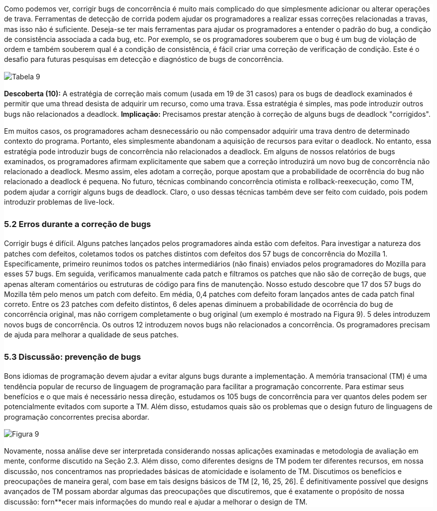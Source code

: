 Como podemos ver, corrigir bugs de concorrência é muito mais complicado do que simplesmente adicionar ou alterar operações de trava. Ferramentas de detecção de corrida podem ajudar os programadores a realizar essas correções relacionadas a travas, mas isso não é suficiente. Deseja-se ter mais ferramentas para ajudar os programadores a entender o padrão do bug, a condição de consistência associada a cada bug, etc. Por exemplo, se os programadores souberem que o bug é um bug de violação de ordem e também souberem qual é a condição de consistência, é fácil criar uma correção de verificação de condição. Este é o desafio para futuras pesquisas em detecção e diagnóstico de bugs de concorrência.

![Tabela 9](https://github.com/alonsofritz/tcc-alonsofritz/assets/37676673/b45ff392-d128-4eca-a292-6a52c851ebdb)

**Descoberta (10):** A estratégia de correção mais comum (usada em 19 de 31 casos) para os bugs de deadlock examinados é permitir que uma thread desista de adquirir um recurso, como uma trava. Essa estratégia é simples, mas pode introduzir outros bugs não relacionados a deadlock.
**Implicação:** Precisamos prestar atenção à correção de alguns bugs de deadlock "corrigidos".

Em muitos casos, os programadores acham desnecessário ou não compensador adquirir uma trava dentro de determinado contexto do programa. Portanto, eles simplesmente abandonam a aquisição de recursos para evitar o deadlock. No entanto, essa estratégia pode introduzir bugs de concorrência não relacionados a deadlock. Em alguns de nossos relatórios de bugs examinados, os programadores afirmam explicitamente que sabem que a correção introduzirá um novo bug de concorrência não relacionado a deadlock. Mesmo assim, eles adotam a correção, porque apostam que a probabilidade de ocorrência do bug não relacionado a deadlock é pequena. No futuro, técnicas combinando concorrência otimista e rollback-reexecução, como TM, podem ajudar a corrigir alguns bugs de deadlock. Claro, o uso dessas técnicas também deve ser feito com cuidado, pois podem introduzir problemas de live-lock.

### 5.2 Erros durante a correção de bugs
Corrigir bugs é difícil. Alguns patches lançados pelos programadores ainda estão com defeitos. Para investigar a natureza dos patches com defeitos, coletamos todos os patches distintos com defeitos dos 57 bugs de concorrência do Mozilla 1. Especificamente, primeiro reunimos todos os patches intermediários (não finais) enviados pelos programadores do Mozilla para esses 57 bugs. Em seguida, verificamos manualmente cada patch e filtramos os patches que não são de correção de bugs, que apenas alteram comentários ou estruturas de código para fins de manutenção.
Nosso estudo descobre que 17 dos 57 bugs do Mozilla têm pelo menos um patch com defeito. Em média, 0,4 patches com defeito foram lançados antes de cada patch final correto. Entre os 23 patches com defeito distintos, 6 deles apenas diminuem a probabilidade de ocorrência do bug de concorrência original, mas não corrigem completamente o bug original (um exemplo é mostrado na Figura 9). 5 deles introduzem novos bugs de concorrência. Os outros 12 introduzem novos bugs não relacionados a concorrência. Os programadores precisam de ajuda para melhorar a qualidade de seus patches.

### 5.3 Discussão: prevenção de bugs
Bons idiomas de programação devem ajudar a evitar alguns bugs durante a implementação. A memória transacional (TM) é uma tendência popular de recurso de linguagem de programação para facilitar a programação concorrente. Para estimar seus benefícios e o que mais é necessário nessa direção, estudamos os 105 bugs de concorrência para ver quantos deles podem ser potencialmente evitados com suporte a TM. Além disso, estudamos quais são os problemas que o design futuro de linguagens de programação concorrentes precisa abordar.

![Figura 9](https://github.com/alonsofritz/tcc-alonsofritz/assets/37676673/443d5291-eb16-4a45-8475-44b57aba1075)

Novamente, nossa análise deve ser interpretada considerando nossas aplicações examinadas e metodologia de avaliação em mente, conforme discutido na Seção 2.3. Além disso, como diferentes designs de TM podem ter diferentes recursos, em nossa discussão, nos concentramos nas propriedades básicas de atomicidade e isolamento de TM. Discutimos os benefícios e preocupações de maneira geral, com base em tais designs básicos de TM [2, 16, 25, 26]. É definitivamente possível que designs avançados de TM possam abordar algumas das preocupações que discutiremos, que é exatamente o propósito de nossa discussão: forn**ecer mais informações do mundo real e ajudar a melhorar o design de TM.
